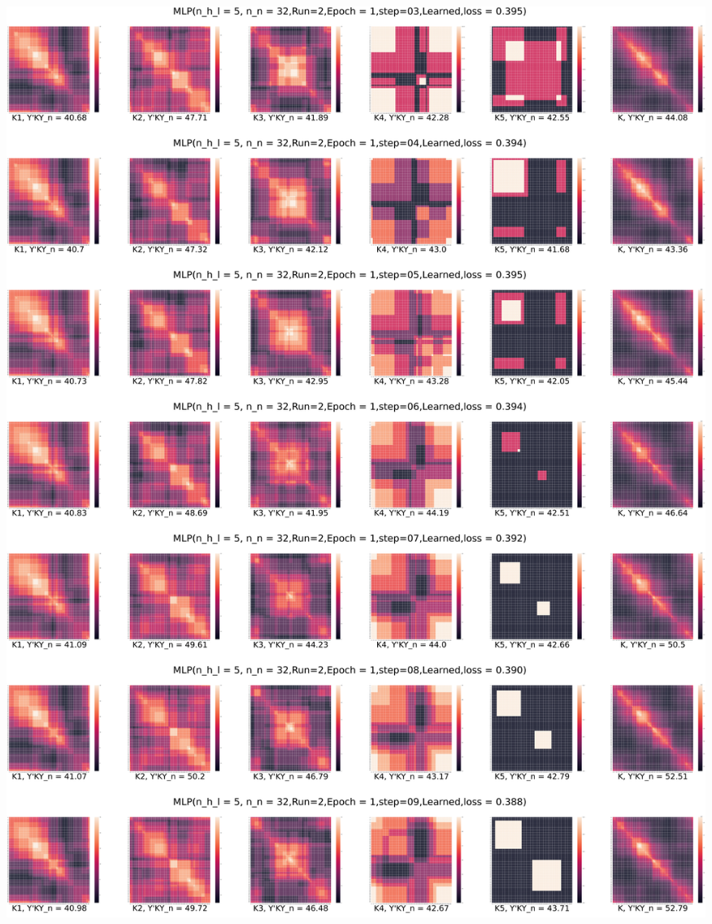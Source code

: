 <p align="center"> <img src="MLP_5_32_all_epochs/MLP(n_h_l = 5, n_n = 32,Run=2,Epoch = 1,step=03,Learned,loss = 0.395).png" /> </p>
<p align="center"> <img src="MLP_5_32_all_epochs/MLP(n_h_l = 5, n_n = 32,Run=2,Epoch = 1,step=04,Learned,loss = 0.394).png" /> </p>
<p align="center"> <img src="MLP_5_32_all_epochs/MLP(n_h_l = 5, n_n = 32,Run=2,Epoch = 1,step=05,Learned,loss = 0.395).png" /> </p>
<p align="center"> <img src="MLP_5_32_all_epochs/MLP(n_h_l = 5, n_n = 32,Run=2,Epoch = 1,step=06,Learned,loss = 0.394).png" /> </p>
<p align="center"> <img src="MLP_5_32_all_epochs/MLP(n_h_l = 5, n_n = 32,Run=2,Epoch = 1,step=07,Learned,loss = 0.392).png" /> </p>
<p align="center"> <img src="MLP_5_32_all_epochs/MLP(n_h_l = 5, n_n = 32,Run=2,Epoch = 1,step=08,Learned,loss = 0.390).png" /> </p>
<p align="center"> <img src="MLP_5_32_all_epochs/MLP(n_h_l = 5, n_n = 32,Run=2,Epoch = 1,step=09,Learned,loss = 0.388).png" /> </p>